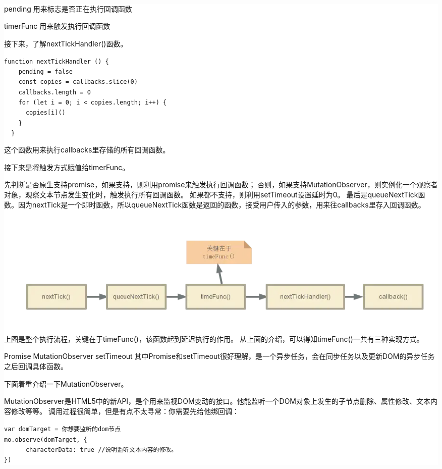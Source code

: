 pending
用来标志是否正在执行回调函数

timerFunc
用来触发执行回调函数

接下来，了解nextTickHandler()函数。

```
function nextTickHandler () {
    pending = false
    const copies = callbacks.slice(0)
    callbacks.length = 0
    for (let i = 0; i < copies.length; i++) {
      copies[i]()
    }
  }

```

这个函数用来执行callbacks里存储的所有回调函数。

接下来是将触发方式赋值给timerFunc。

先判断是否原生支持promise，如果支持，则利用promise来触发执行回调函数；
否则，如果支持MutationObserver，则实例化一个观察者对象，观察文本节点发生变化时，触发执行所有回调函数。
如果都不支持，则利用setTimeout设置延时为0。
最后是queueNextTick函数。因为nextTick是一个即时函数，所以queueNextTick函数是返回的函数，接受用户传入的参数，用来往callbacks里存入回调函数。

![call](./images/timeFunction.png)

上图是整个执行流程，关键在于timeFunc()，该函数起到延迟执行的作用。
从上面的介绍，可以得知timeFunc()一共有三种实现方式。

Promise
MutationObserver
setTimeout
其中Promise和setTimeout很好理解，是一个异步任务，会在同步任务以及更新DOM的异步任务之后回调具体函数。

下面着重介绍一下MutationObserver。

MutationObserver是HTML5中的新API，是个用来监视DOM变动的接口。他能监听一个DOM对象上发生的子节点删除、属性修改、文本内容修改等等。
调用过程很简单，但是有点不太寻常：你需要先给他绑回调：

```
var domTarget = 你想要监听的dom节点
mo.observe(domTarget, {
      characterData: true //说明监听文本内容的修改。
})
```
